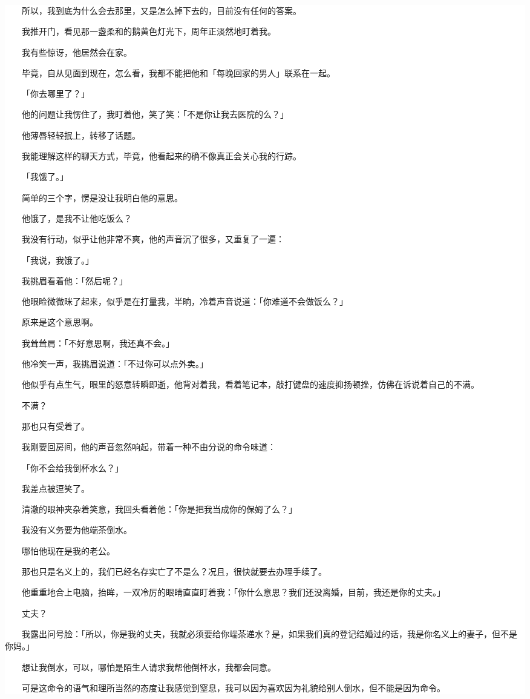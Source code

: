 &emsp;&emsp;所以，我到底为什么会去那里，又是怎么掉下去的，目前没有任何的答案。  
  
&emsp;&emsp;我推开门，看见那一盏柔和的鹅黄色灯光下，周年正淡然地盯着我。  
  
&emsp;&emsp;我有些惊讶，他居然会在家。  
  
&emsp;&emsp;毕竟，自从见面到现在，怎么看，我都不能把他和「每晚回家的男人」联系在一起。  
  
&emsp;&emsp;「你去哪里了？」  
  
&emsp;&emsp;他的问题让我愣住了，我盯着他，笑了笑：「不是你让我去医院的么？」  
  
&emsp;&emsp;他薄唇轻轻抿上，转移了话题。  
  
&emsp;&emsp;我能理解这样的聊天方式，毕竟，他看起来的确不像真正会关心我的行踪。  
  
&emsp;&emsp;「我饿了。」  
  
&emsp;&emsp;简单的三个字，愣是没让我明白他的意思。  
  
&emsp;&emsp;他饿了，是我不让他吃饭么？  
  
&emsp;&emsp;我没有行动，似乎让他非常不爽，他的声音沉了很多，又重复了一遍：  
  
&emsp;&emsp;「我说，我饿了。」  
  
&emsp;&emsp;我挑眉看着他：「然后呢？」  
  
&emsp;&emsp;他眼睑微微眯了起来，似乎是在打量我，半晌，冷着声音说道：「你难道不会做饭么？」  
  
&emsp;&emsp;原来是这个意思啊。  
  
&emsp;&emsp;我耸耸肩：「不好意思啊，我还真不会。」  
  
&emsp;&emsp;他冷笑一声，我挑眉说道：「不过你可以点外卖。」  
  
&emsp;&emsp;他似乎有点生气，眼里的怒意转瞬即逝，他背对着我，看着笔记本，敲打键盘的速度抑扬顿挫，仿佛在诉说着自己的不满。  
  
&emsp;&emsp;不满？  
  
&emsp;&emsp;那也只有受着了。  
  
&emsp;&emsp;我刚要回房间，他的声音忽然响起，带着一种不由分说的命令味道：  
  
&emsp;&emsp;「你不会给我倒杯水么？」  
  
&emsp;&emsp;我差点被逗笑了。  
  
&emsp;&emsp;清澈的眼神夹杂着笑意，我回头看着他：「你是把我当成你的保姆了么？」  
  
&emsp;&emsp;我没有义务要为他端茶倒水。  
  
&emsp;&emsp;哪怕他现在是我的老公。  
  
&emsp;&emsp;那也只是名义上的，我们已经名存实亡了不是么？况且，很快就要去办理手续了。  
  
&emsp;&emsp;他重重地合上电脑，抬眸，一双冷厉的眼睛直直盯着我：「你什么意思？我们还没离婚，目前，我还是你的丈夫。」  
  
&emsp;&emsp;丈夫？  
  
&emsp;&emsp;我露出问号脸：「所以，你是我的丈夫，我就必须要给你端茶递水？是，如果我们真的登记结婚过的话，我是你名义上的妻子，但不是你妈。」  
  
&emsp;&emsp;想让我倒水，可以，哪怕是陌生人请求我帮他倒杯水，我都会同意。  
  
&emsp;&emsp;可是这命令的语气和理所当然的态度让我感觉到窒息，我可以因为喜欢因为礼貌给别人倒水，但不能是因为命令。  
  